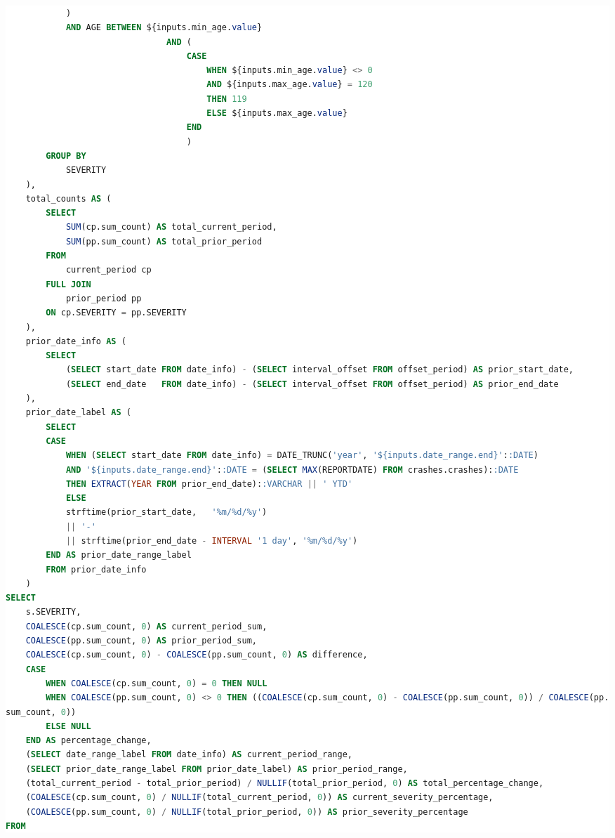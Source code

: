 ```sql period_comp_severity
            )
            AND AGE BETWEEN ${inputs.min_age.value}
                                AND (
                                    CASE 
                                        WHEN ${inputs.min_age.value} <> 0 
                                        AND ${inputs.max_age.value} = 120
                                        THEN 119
                                        ELSE ${inputs.max_age.value}
                                    END
                                    )
        GROUP BY 
            SEVERITY
    ), 
    total_counts AS (
        SELECT 
            SUM(cp.sum_count) AS total_current_period,
            SUM(pp.sum_count) AS total_prior_period
        FROM 
            current_period cp
        FULL JOIN 
            prior_period pp 
        ON cp.SEVERITY = pp.SEVERITY
    ),
    prior_date_info AS (
        SELECT
            (SELECT start_date FROM date_info) - (SELECT interval_offset FROM offset_period) AS prior_start_date,
            (SELECT end_date   FROM date_info) - (SELECT interval_offset FROM offset_period) AS prior_end_date
    ),
    prior_date_label AS (
        SELECT
        CASE
            WHEN (SELECT start_date FROM date_info) = DATE_TRUNC('year', '${inputs.date_range.end}'::DATE)
            AND '${inputs.date_range.end}'::DATE = (SELECT MAX(REPORTDATE) FROM crashes.crashes)::DATE
            THEN EXTRACT(YEAR FROM prior_end_date)::VARCHAR || ' YTD'
            ELSE
            strftime(prior_start_date,   '%m/%d/%y')
            || '-'
            || strftime(prior_end_date - INTERVAL '1 day', '%m/%d/%y')
        END AS prior_date_range_label
        FROM prior_date_info
    )
SELECT 
    s.SEVERITY,
    COALESCE(cp.sum_count, 0) AS current_period_sum, 
    COALESCE(pp.sum_count, 0) AS prior_period_sum, 
    COALESCE(cp.sum_count, 0) - COALESCE(pp.sum_count, 0) AS difference,
    CASE 
        WHEN COALESCE(cp.sum_count, 0) = 0 THEN NULL
        WHEN COALESCE(pp.sum_count, 0) <> 0 THEN ((COALESCE(cp.sum_count, 0) - COALESCE(pp.sum_count, 0)) / COALESCE(pp.sum_count, 0))
        ELSE NULL
    END AS percentage_change,
    (SELECT date_range_label FROM date_info) AS current_period_range,
    (SELECT prior_date_range_label FROM prior_date_label) AS prior_period_range,
    (total_current_period - total_prior_period) / NULLIF(total_prior_period, 0) AS total_percentage_change,
    (COALESCE(cp.sum_count, 0) / NULLIF(total_current_period, 0)) AS current_severity_percentage,
    (COALESCE(pp.sum_count, 0) / NULLIF(total_prior_period, 0)) AS prior_severity_percentage
FROM 
```